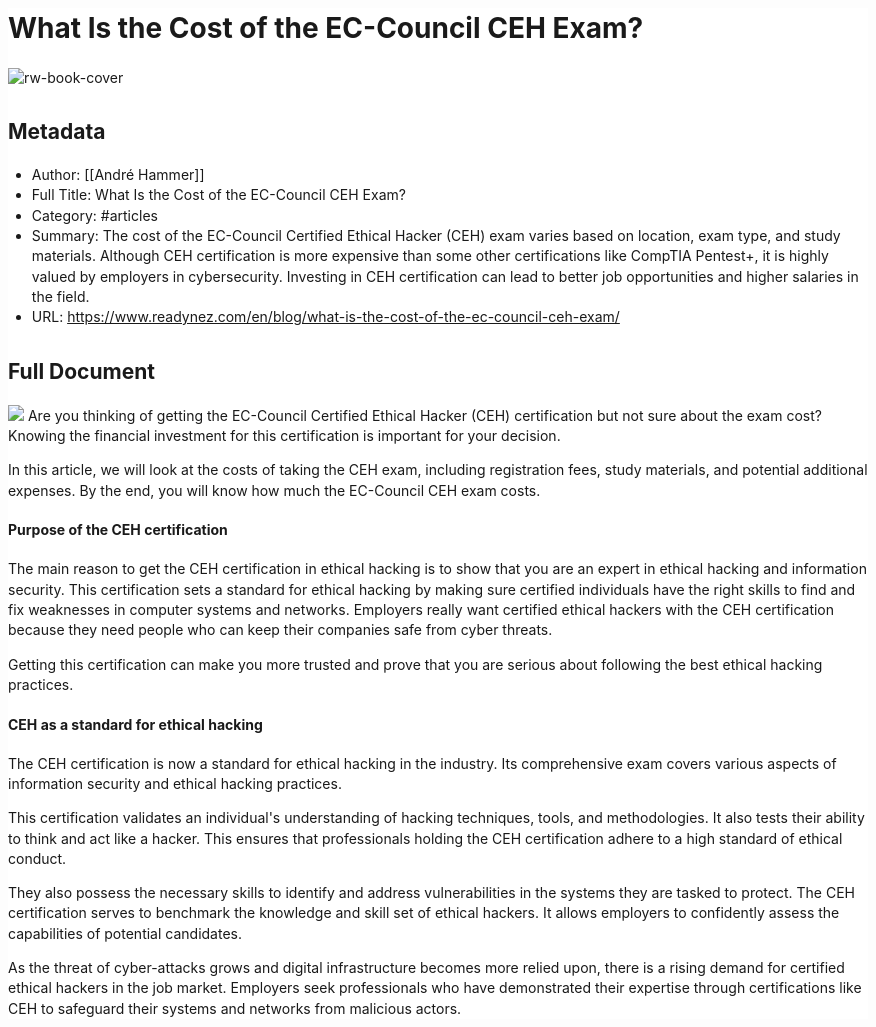 # What Is the Cost of the EC-Council CEH Exam?

![rw-book-cover](https://www.readynez.com/media/cdzjhqxp/homepage-hero-1.webp)

## Metadata
- Author: [[André Hammer]]
- Full Title: What Is the Cost of the EC-Council CEH Exam?
- Category: #articles
- Summary: The cost of the EC-Council Certified Ethical Hacker (CEH) exam varies based on location, exam type, and study materials. Although CEH certification is more expensive than some other certifications like CompTIA Pentest+, it is highly valued by employers in cybersecurity. Investing in CEH certification can lead to better job opportunities and higher salaries in the field.
- URL: https://www.readynez.com/en/blog/what-is-the-cost-of-the-ec-council-ceh-exam/

## Full Document
![](https://www.readynez.com/media/rdjjagfs/blog-header-picture-11.webp)
Are you thinking of getting the EC-Council Certified Ethical Hacker (CEH) certification but not sure about the exam cost? Knowing the financial investment for this certification is important for your decision.

In this article, we will look at the costs of taking the CEH exam, including registration fees, study materials, and potential additional expenses. By the end, you will know how much the EC-Council CEH exam costs.

#### Purpose of the CEH certification

The main reason to get the CEH certification in ethical hacking is to show that you are an expert in ethical hacking and information security. This certification sets a standard for ethical hacking by making sure certified individuals have the right skills to find and fix weaknesses in computer systems and networks. Employers really want certified ethical hackers with the CEH certification because they need people who can keep their companies safe from cyber threats.

Getting this certification can make you more trusted and prove that you are serious about following the best ethical hacking practices.

#### CEH as a standard for ethical hacking

The CEH certification is now a standard for ethical hacking in the industry. Its comprehensive exam covers various aspects of information security and ethical hacking practices.

This certification validates an individual's understanding of hacking techniques, tools, and methodologies. It also tests their ability to think and act like a hacker. This ensures that professionals holding the CEH certification adhere to a high standard of ethical conduct.

They also possess the necessary skills to identify and address vulnerabilities in the systems they are tasked to protect. The CEH certification serves to benchmark the knowledge and skill set of ethical hackers. It allows employers to confidently assess the capabilities of potential candidates.

As the threat of cyber-attacks grows and digital infrastructure becomes more relied upon, there is a rising demand for certified ethical hackers in the job market. Employers seek professionals who have demonstrated their expertise through certifications like CEH to safeguard their systems and networks from malicious actors.
